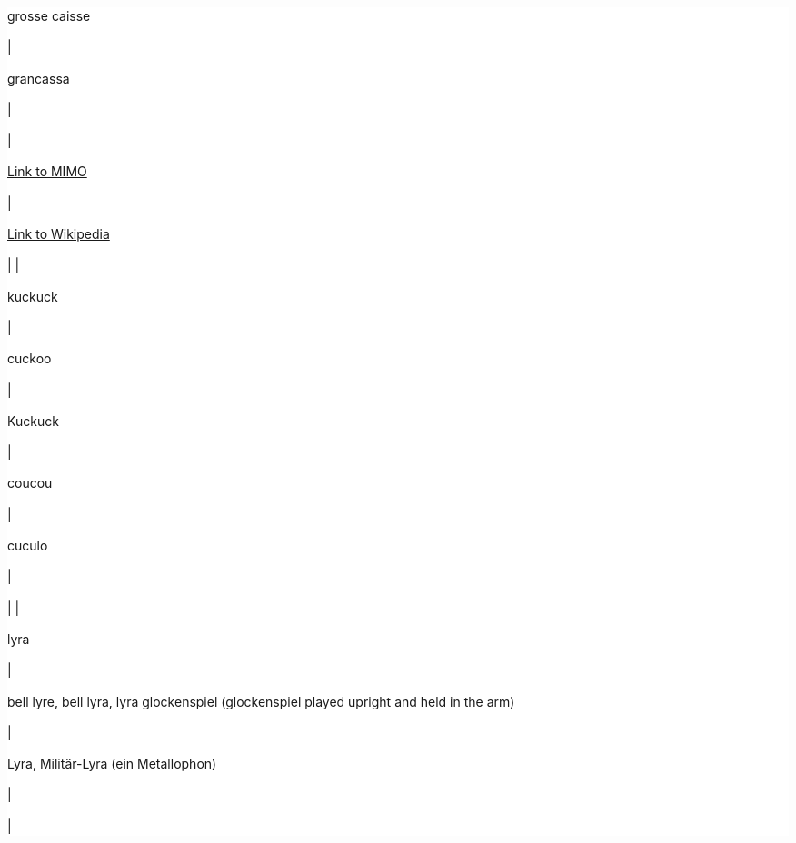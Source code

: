 grosse caisse

 |

grancassa

 |

|

[Link to MIMO](http://www.mimo-international.com/MIMO/doc/IFD/MINIM_UK_UEDIN_4558)

 |

[Link to Wikipedia](https://en.wikipedia.org/wiki/Bass_drum)

 | |

kuckuck

 |

cuckoo

 |

Kuckuck

 |

coucou

 |

cuculo

 |

 | |

lyra&nbsp;

 |

bell lyre, bell lyra, lyra glockenspiel (glockenspiel played upright and held in the arm)

 |

Lyra, Militär-Lyra (ein Metallophon)

 |

 |
